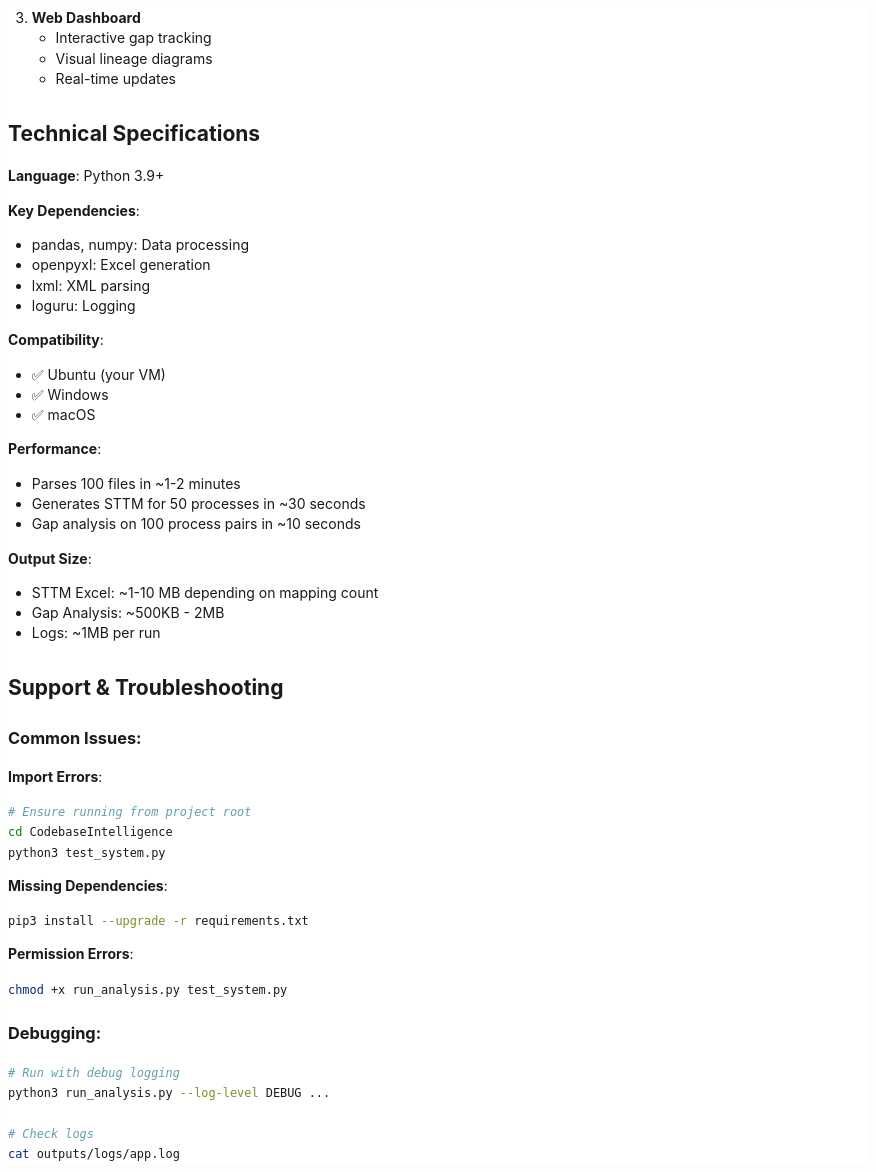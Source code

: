 3. **Web Dashboard**
   - Interactive gap tracking
   - Visual lineage diagrams
   - Real-time updates

## Technical Specifications

**Language**: Python 3.9+

**Key Dependencies**:
- pandas, numpy: Data processing
- openpyxl: Excel generation
- lxml: XML parsing
- loguru: Logging

**Compatibility**:
- ✅ Ubuntu (your VM)
- ✅ Windows
- ✅ macOS

**Performance**:
- Parses 100 files in ~1-2 minutes
- Generates STTM for 50 processes in ~30 seconds
- Gap analysis on 100 process pairs in ~10 seconds

**Output Size**:
- STTM Excel: ~1-10 MB depending on mapping count
- Gap Analysis: ~500KB - 2MB
- Logs: ~1MB per run

## Support & Troubleshooting

### Common Issues:

**Import Errors**:
```bash
# Ensure running from project root
cd CodebaseIntelligence
python3 test_system.py
```

**Missing Dependencies**:
```bash
pip3 install --upgrade -r requirements.txt
```

**Permission Errors**:
```bash
chmod +x run_analysis.py test_system.py
```

### Debugging:

```bash
# Run with debug logging
python3 run_analysis.py --log-level DEBUG ...

# Check logs
cat outputs/logs/app.log
```

